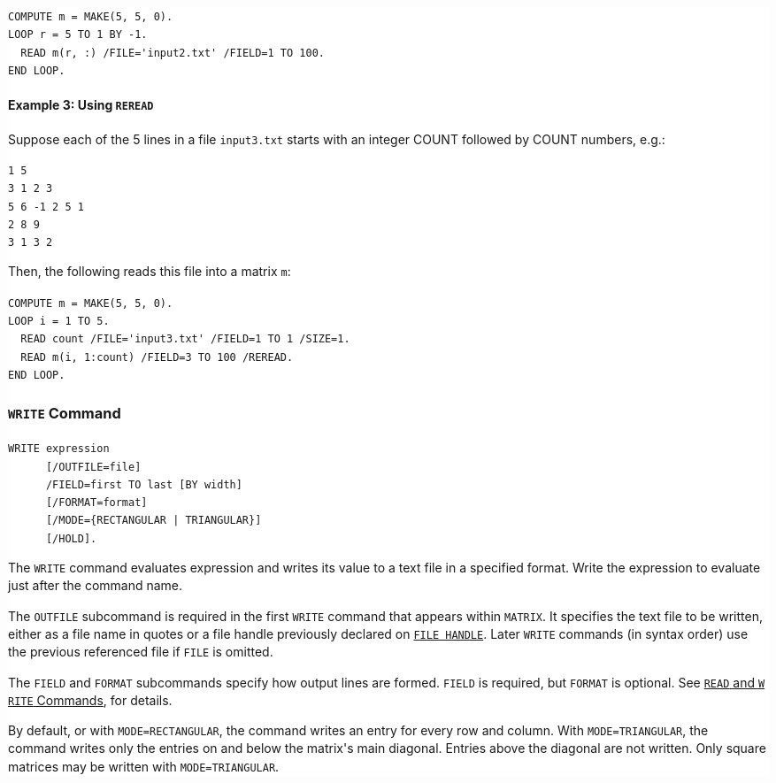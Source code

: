 ```
COMPUTE m = MAKE(5, 5, 0).
LOOP r = 5 TO 1 BY -1.
  READ m(r, :) /FILE='input2.txt' /FIELD=1 TO 100.
END LOOP.
```
#### Example 3: Using `REREAD`

Suppose each of the 5 lines in a file `input3.txt` starts with an
integer COUNT followed by COUNT numbers, e.g.:

```
1 5
3 1 2 3
5 6 -1 2 5 1
2 8 9
3 1 3 2
```
Then, the following reads this file into a matrix `m`:

```
COMPUTE m = MAKE(5, 5, 0).
LOOP i = 1 TO 5.
  READ count /FILE='input3.txt' /FIELD=1 TO 1 /SIZE=1.
  READ m(i, 1:count) /FIELD=3 TO 100 /REREAD.
END LOOP.
```
### `WRITE` Command

```
WRITE expression
      [/OUTFILE=file]
      /FIELD=first TO last [BY width]
      [/FORMAT=format]
      [/MODE={RECTANGULAR | TRIANGULAR}]
      [/HOLD].
```
The `WRITE` command evaluates expression and writes its value to a
text file in a specified format.  Write the expression to evaluate just
after the command name.

The `OUTFILE` subcommand is required in the first `WRITE` command that
appears within `MATRIX`.  It specifies the text file to be written,
either as a file name in quotes or a file handle previously declared
on [`FILE HANDLE`](../data-io/file-handle.md).  Later `WRITE` commands
(in syntax order) use the previous referenced file if `FILE` is
omitted.

The `FIELD` and `FORMAT` subcommands specify how output lines are
formed.  `FIELD` is required, but `FORMAT` is optional.  See [`READ`
and `WRITE` Commands](#read-and-write-commands), for details.

By default, or with `MODE=RECTANGULAR`, the command writes an entry
for every row and column.  With `MODE=TRIANGULAR`, the command writes
only the entries on and below the matrix's main diagonal.  Entries above
the diagonal are not written.  Only square matrices may be written with
`MODE=TRIANGULAR`.

